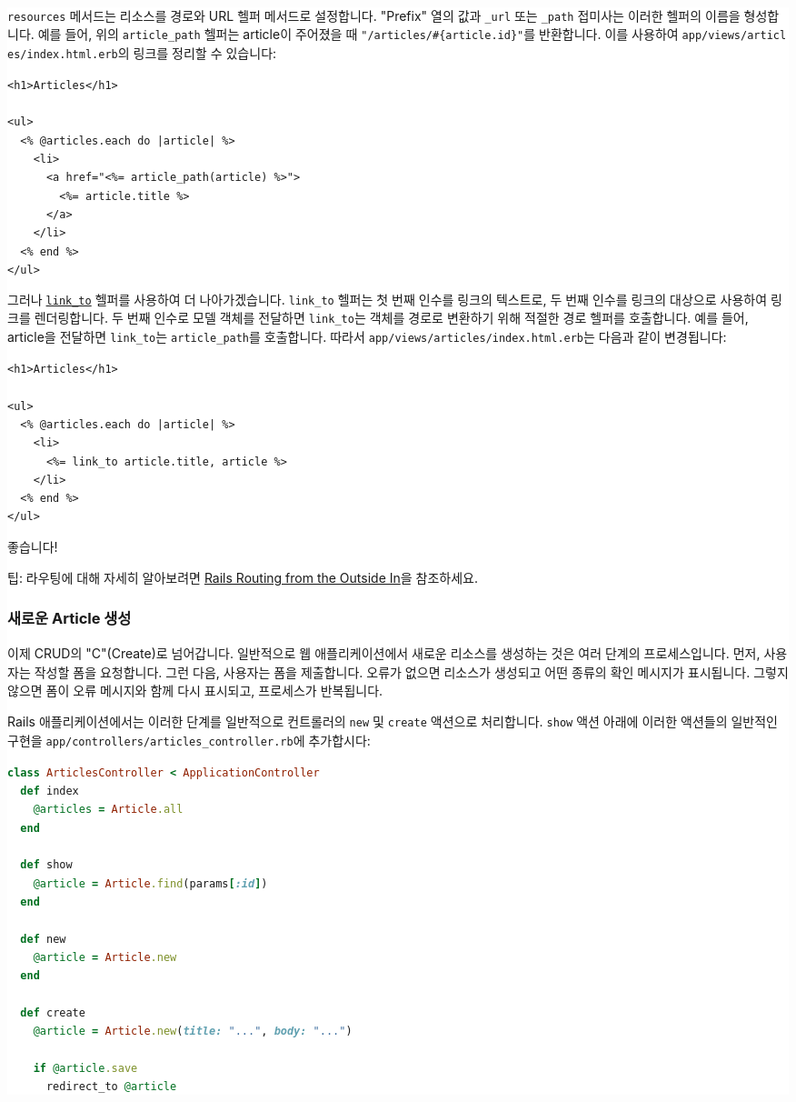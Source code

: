 `resources` 메서드는 리소스를 경로와 URL 헬퍼 메서드로 설정합니다. "Prefix" 열의 값과 `_url` 또는 `_path` 접미사는 이러한 헬퍼의 이름을 형성합니다. 예를 들어, 위의 `article_path` 헬퍼는 article이 주어졌을 때 `"/articles/#{article.id}"`를 반환합니다. 이를 사용하여 `app/views/articles/index.html.erb`의 링크를 정리할 수 있습니다:

```html+erb
<h1>Articles</h1>

<ul>
  <% @articles.each do |article| %>
    <li>
      <a href="<%= article_path(article) %>">
        <%= article.title %>
      </a>
    </li>
  <% end %>
</ul>
```

그러나 [`link_to`](
https://api.rubyonrails.org/classes/ActionView/Helpers/UrlHelper.html#method-i-link_to) 헬퍼를 사용하여 더 나아가겠습니다. `link_to` 헬퍼는 첫 번째 인수를 링크의 텍스트로, 두 번째 인수를 링크의 대상으로 사용하여 링크를 렌더링합니다. 두 번째 인수로 모델 객체를 전달하면 `link_to`는 객체를 경로로 변환하기 위해 적절한 경로 헬퍼를 호출합니다. 예를 들어, article을 전달하면 `link_to`는 `article_path`를 호출합니다. 따라서 `app/views/articles/index.html.erb`는 다음과 같이 변경됩니다:

```html+erb
<h1>Articles</h1>

<ul>
  <% @articles.each do |article| %>
    <li>
      <%= link_to article.title, article %>
    </li>
  <% end %>
</ul>
```

좋습니다!

팁: 라우팅에 대해 자세히 알아보려면 [Rails Routing from the Outside In](routing.html)을 참조하세요.

### 새로운 Article 생성

이제 CRUD의 "C"(Create)로 넘어갑니다. 일반적으로 웹 애플리케이션에서 새로운 리소스를 생성하는 것은 여러 단계의 프로세스입니다. 먼저, 사용자는 작성할 폼을 요청합니다. 그런 다음, 사용자는 폼을 제출합니다. 오류가 없으면 리소스가 생성되고 어떤 종류의 확인 메시지가 표시됩니다. 그렇지 않으면 폼이 오류 메시지와 함께 다시 표시되고, 프로세스가 반복됩니다.

Rails 애플리케이션에서는 이러한 단계를 일반적으로 컨트롤러의 `new` 및 `create` 액션으로 처리합니다. `show` 액션 아래에 이러한 액션들의 일반적인 구현을 `app/controllers/articles_controller.rb`에 추가합시다:

```ruby
class ArticlesController < ApplicationController
  def index
    @articles = Article.all
  end

  def show
    @article = Article.find(params[:id])
  end

  def new
    @article = Article.new
  end

  def create
    @article = Article.new(title: "...", body: "...")

    if @article.save
      redirect_to @article
```